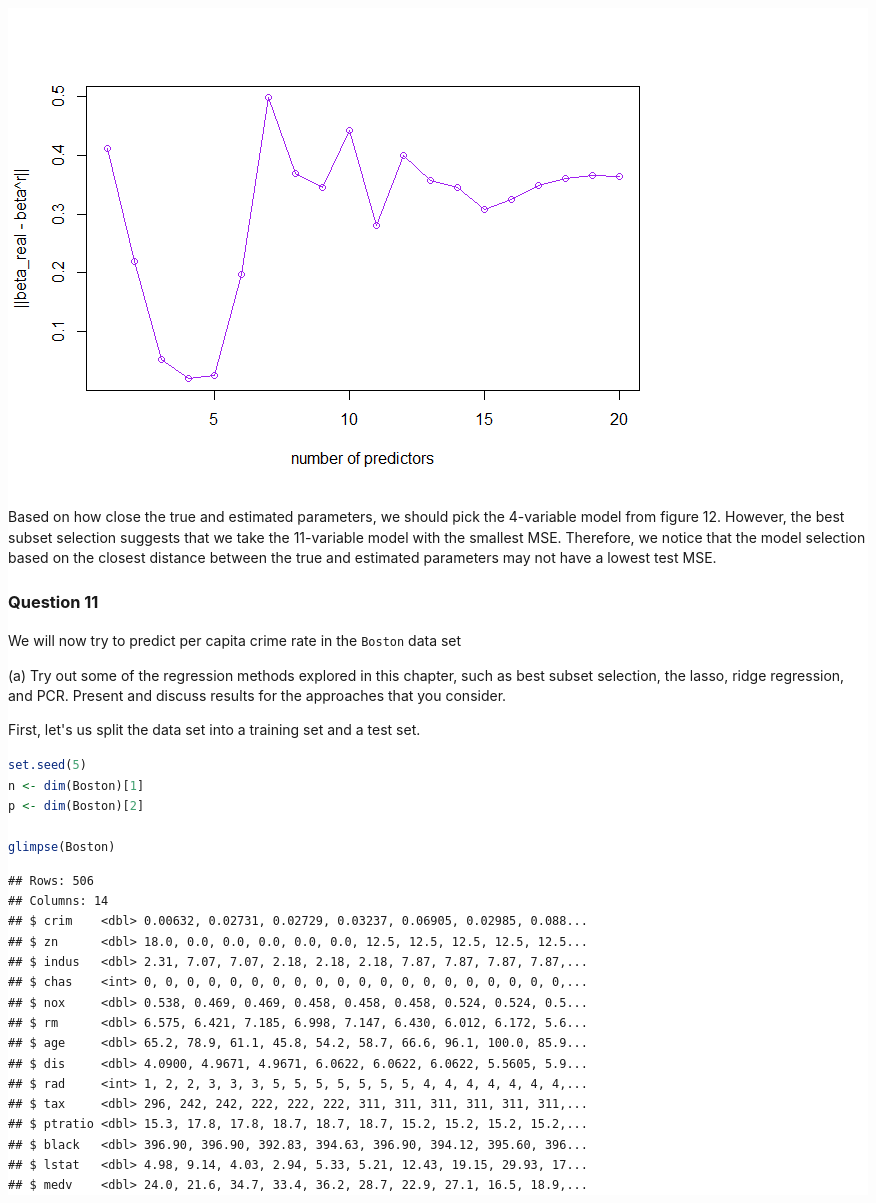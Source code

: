 ![Figure 12: the distance bentween the true and estimated parameters](chapter-6-Linear-Model-Selection-and-Regularization_files/figure-html/10g-1.png)

Based on how close the true and estimated parameters, we should pick the 4-variable model from figure 12. However, the best subset selection suggests that we take the 11-variable model with the smallest MSE. Therefore, we notice that the model selection based on the closest distance between the true and estimated parameters may not have a lowest test MSE.

### **Question 11**
We will now try to predict per capita crime rate in the `Boston` data set

(a) Try out some of the regression methods explored in this chapter, such as best subset selection, the lasso, ridge regression, and PCR. Present and discuss results for the approaches that you consider.

First, let's us split the data set into a training set and a test set.

```r
set.seed(5)
n <- dim(Boston)[1]
p <- dim(Boston)[2]

glimpse(Boston)
```

```
## Rows: 506
## Columns: 14
## $ crim    <dbl> 0.00632, 0.02731, 0.02729, 0.03237, 0.06905, 0.02985, 0.088...
## $ zn      <dbl> 18.0, 0.0, 0.0, 0.0, 0.0, 0.0, 12.5, 12.5, 12.5, 12.5, 12.5...
## $ indus   <dbl> 2.31, 7.07, 7.07, 2.18, 2.18, 2.18, 7.87, 7.87, 7.87, 7.87,...
## $ chas    <int> 0, 0, 0, 0, 0, 0, 0, 0, 0, 0, 0, 0, 0, 0, 0, 0, 0, 0, 0, 0,...
## $ nox     <dbl> 0.538, 0.469, 0.469, 0.458, 0.458, 0.458, 0.524, 0.524, 0.5...
## $ rm      <dbl> 6.575, 6.421, 7.185, 6.998, 7.147, 6.430, 6.012, 6.172, 5.6...
## $ age     <dbl> 65.2, 78.9, 61.1, 45.8, 54.2, 58.7, 66.6, 96.1, 100.0, 85.9...
## $ dis     <dbl> 4.0900, 4.9671, 4.9671, 6.0622, 6.0622, 6.0622, 5.5605, 5.9...
## $ rad     <int> 1, 2, 2, 3, 3, 3, 5, 5, 5, 5, 5, 5, 5, 4, 4, 4, 4, 4, 4, 4,...
## $ tax     <dbl> 296, 242, 242, 222, 222, 222, 311, 311, 311, 311, 311, 311,...
## $ ptratio <dbl> 15.3, 17.8, 17.8, 18.7, 18.7, 18.7, 15.2, 15.2, 15.2, 15.2,...
## $ black   <dbl> 396.90, 396.90, 392.83, 394.63, 396.90, 394.12, 395.60, 396...
## $ lstat   <dbl> 4.98, 9.14, 4.03, 2.94, 5.33, 5.21, 12.43, 19.15, 29.93, 17...
## $ medv    <dbl> 24.0, 21.6, 34.7, 33.4, 36.2, 28.7, 22.9, 27.1, 16.5, 18.9,...
```